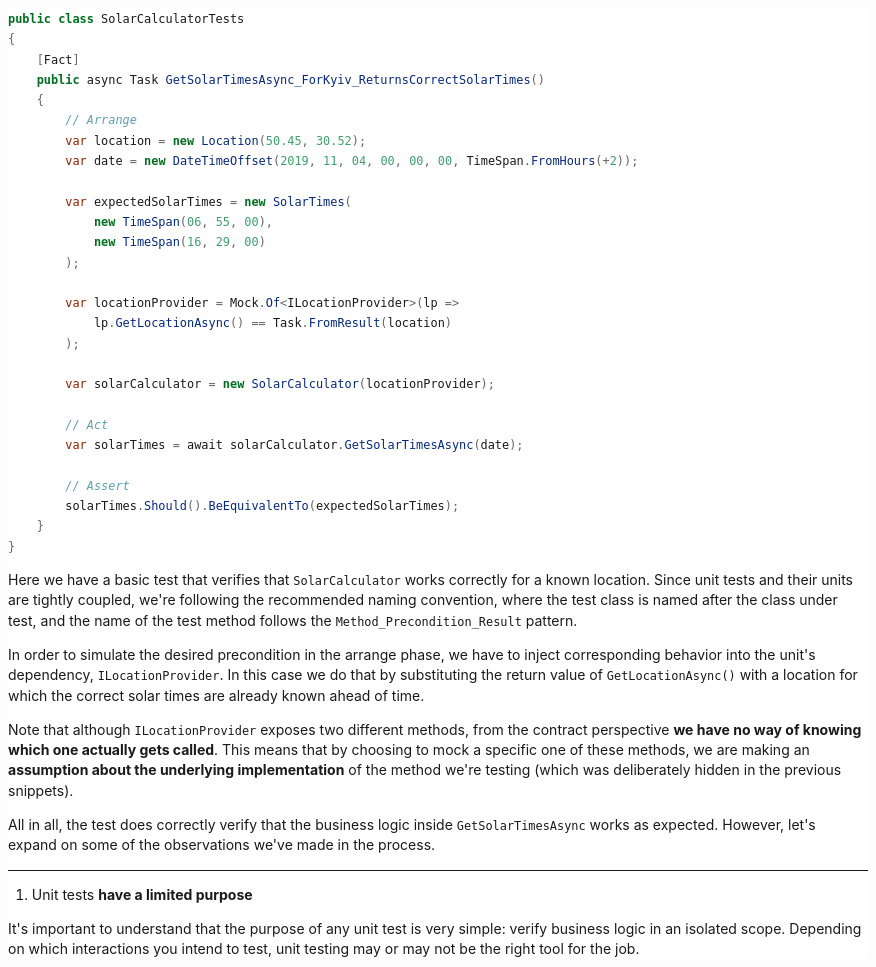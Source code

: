 ```csharp
public class SolarCalculatorTests
{
    [Fact]
    public async Task GetSolarTimesAsync_ForKyiv_ReturnsCorrectSolarTimes()
    {
        // Arrange
        var location = new Location(50.45, 30.52);
        var date = new DateTimeOffset(2019, 11, 04, 00, 00, 00, TimeSpan.FromHours(+2));

        var expectedSolarTimes = new SolarTimes(
            new TimeSpan(06, 55, 00),
            new TimeSpan(16, 29, 00)
        );

        var locationProvider = Mock.Of<ILocationProvider>(lp =>
            lp.GetLocationAsync() == Task.FromResult(location)
        );

        var solarCalculator = new SolarCalculator(locationProvider);

        // Act
        var solarTimes = await solarCalculator.GetSolarTimesAsync(date);

        // Assert
        solarTimes.Should().BeEquivalentTo(expectedSolarTimes);
    }
}
```

Here we have a basic test that verifies that `SolarCalculator` works correctly for a known location. Since unit tests and their units are tightly coupled, we're following the recommended naming convention, where the test class is named after the class under test, and the name of the test method follows the `Method_Precondition_Result` pattern.

In order to simulate the desired precondition in the arrange phase, we have to inject corresponding behavior into the unit's dependency, `ILocationProvider`. In this case we do that by substituting the return value of `GetLocationAsync()` with a location for which the correct solar times are already known ahead of time.

Note that although `ILocationProvider` exposes two different methods, from the contract perspective **we have no way of knowing which one actually gets called**. This means that by choosing to mock a specific one of these methods, we are making an **assumption about the underlying implementation** of the method we're testing (which was deliberately hidden in the previous snippets).

All in all, the test does correctly verify that the business logic inside `GetSolarTimesAsync` works as expected. However, let's expand on some of the observations we've made in the process.

---

1. Unit tests **have a limited purpose**

It's important to understand that the purpose of any unit test is very simple: verify business logic in an isolated scope. Depending on which interactions you intend to test, unit testing may or may not be the right tool for the job.
